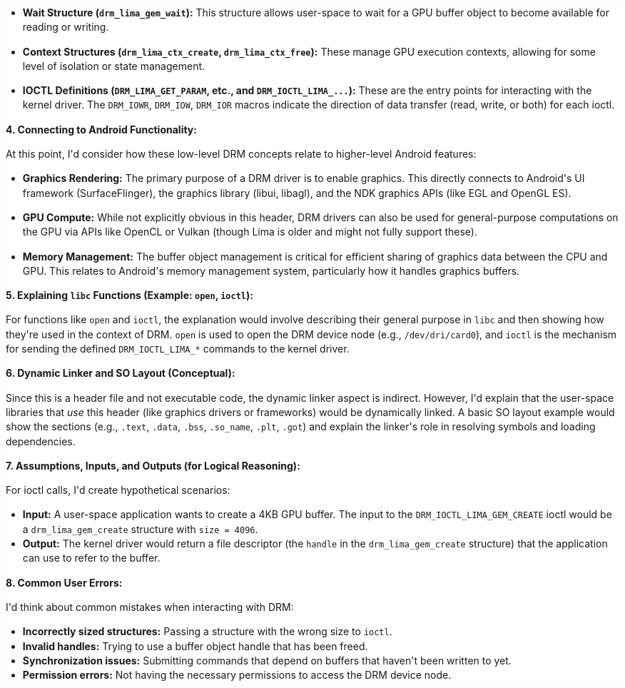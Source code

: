 * **Wait Structure (`drm_lima_gem_wait`):**  This structure allows user-space to wait for a GPU buffer object to become available for reading or writing.

* **Context Structures (`drm_lima_ctx_create`, `drm_lima_ctx_free`):** These manage GPU execution contexts, allowing for some level of isolation or state management.

* **IOCTL Definitions (`DRM_LIMA_GET_PARAM`, etc., and `DRM_IOCTL_LIMA_...`):** These are the entry points for interacting with the kernel driver. The `DRM_IOWR`, `DRM_IOW`, `DRM_IOR` macros indicate the direction of data transfer (read, write, or both) for each ioctl.

**4. Connecting to Android Functionality:**

At this point, I'd consider how these low-level DRM concepts relate to higher-level Android features:

* **Graphics Rendering:** The primary purpose of a DRM driver is to enable graphics. This directly connects to Android's UI framework (SurfaceFlinger), the graphics library (libui, libagl), and the NDK graphics APIs (like EGL and OpenGL ES).

* **GPU Compute:** While not explicitly obvious in this header, DRM drivers can also be used for general-purpose computations on the GPU via APIs like OpenCL or Vulkan (though Lima is older and might not fully support these).

* **Memory Management:** The buffer object management is critical for efficient sharing of graphics data between the CPU and GPU. This relates to Android's memory management system, particularly how it handles graphics buffers.

**5. Explaining `libc` Functions (Example: `open`, `ioctl`):**

For functions like `open` and `ioctl`, the explanation would involve describing their general purpose in `libc` and then showing how they're used in the context of DRM. `open` is used to open the DRM device node (e.g., `/dev/dri/card0`), and `ioctl` is the mechanism for sending the defined `DRM_IOCTL_LIMA_*` commands to the kernel driver.

**6. Dynamic Linker and SO Layout (Conceptual):**

Since this is a header file and not executable code, the dynamic linker aspect is indirect. However, I'd explain that the user-space libraries that *use* this header (like graphics drivers or frameworks) would be dynamically linked. A basic SO layout example would show the sections (e.g., `.text`, `.data`, `.bss`, `.so_name`, `.plt`, `.got`) and explain the linker's role in resolving symbols and loading dependencies.

**7. Assumptions, Inputs, and Outputs (for Logical Reasoning):**

For ioctl calls, I'd create hypothetical scenarios:

* **Input:**  A user-space application wants to create a 4KB GPU buffer. The input to the `DRM_IOCTL_LIMA_GEM_CREATE` ioctl would be a `drm_lima_gem_create` structure with `size = 4096`.
* **Output:**  The kernel driver would return a file descriptor (the `handle` in the `drm_lima_gem_create` structure) that the application can use to refer to the buffer.

**8. Common User Errors:**

I'd think about common mistakes when interacting with DRM:

* **Incorrectly sized structures:**  Passing a structure with the wrong size to `ioctl`.
* **Invalid handles:**  Trying to use a buffer object handle that has been freed.
* **Synchronization issues:** Submitting commands that depend on buffers that haven't been written to yet.
* **Permission errors:** Not having the necessary permissions to access the DRM device node.
